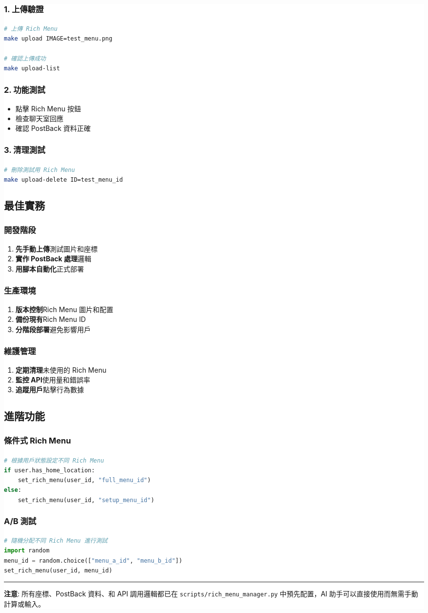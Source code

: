 ### 1. 上傳驗證
```bash
# 上傳 Rich Menu
make upload IMAGE=test_menu.png

# 確認上傳成功
make upload-list
```

### 2. 功能測試
- 點擊 Rich Menu 按鈕
- 檢查聊天室回應
- 確認 PostBack 資料正確

### 3. 清理測試
```bash
# 刪除測試用 Rich Menu
make upload-delete ID=test_menu_id
```

## 最佳實務

### 開發階段
1. **先手動上傳**測試圖片和座標
2. **實作 PostBack 處理**邏輯
3. **用腳本自動化**正式部署

### 生產環境
1. **版本控制**Rich Menu 圖片和配置
2. **備份現有**Rich Menu ID
3. **分階段部署**避免影響用戶

### 維護管理
1. **定期清理**未使用的 Rich Menu
2. **監控 API**使用量和錯誤率
3. **追蹤用戶**點擊行為數據

## 進階功能

### 條件式 Rich Menu
```python
# 根據用戶狀態設定不同 Rich Menu
if user.has_home_location:
    set_rich_menu(user_id, "full_menu_id")
else:
    set_rich_menu(user_id, "setup_menu_id")
```

### A/B 測試
```python
# 隨機分配不同 Rich Menu 進行測試
import random
menu_id = random.choice(["menu_a_id", "menu_b_id"])
set_rich_menu(user_id, menu_id)
```

---

**注意**: 所有座標、PostBack 資料、和 API 調用邏輯都已在 `scripts/rich_menu_manager.py` 中預先配置，AI 助手可以直接使用而無需手動計算或輸入。
